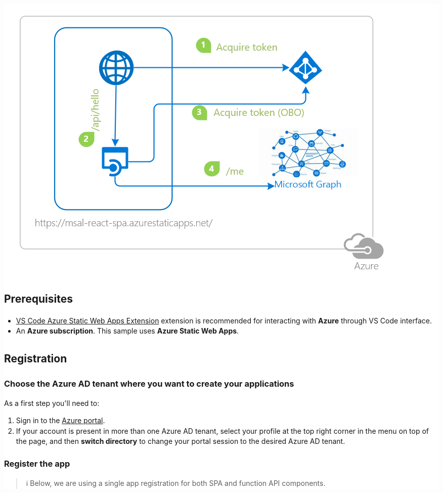 ![Overview](./ReadmeFiles/topology.png)

## Prerequisites

- [VS Code Azure Static Web Apps Extension](https://marketplace.visualstudio.com/items?itemName=ms-azuretools.vscode-azurestaticwebapps) extension is recommended for interacting with **Azure** through VS Code interface.
- An **Azure subscription**. This sample uses **Azure Static Web Apps**.

## Registration

### Choose the Azure AD tenant where you want to create your applications

As a first step you'll need to:

1. Sign in to the [Azure portal](https://portal.azure.com).
1. If your account is present in more than one Azure AD tenant, select your profile at the top right corner in the menu on top of the page, and then **switch directory** to change your portal session to the desired Azure AD tenant.

### Register the app

> :information_source: Below, we are using a single app registration for both SPA and function API components.
